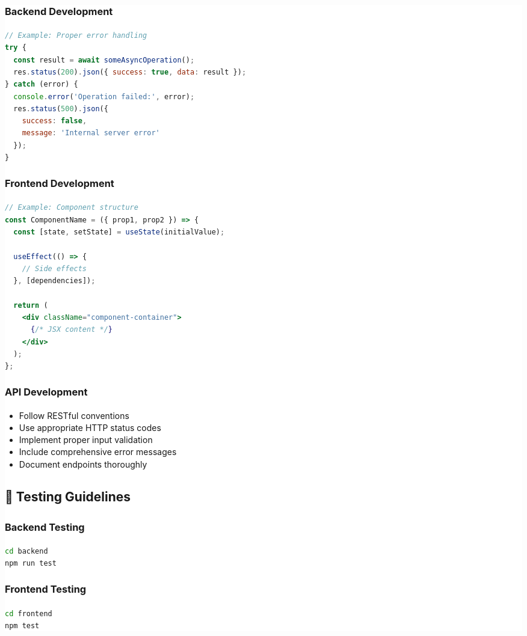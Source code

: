 ### Backend Development
```javascript
// Example: Proper error handling
try {
  const result = await someAsyncOperation();
  res.status(200).json({ success: true, data: result });
} catch (error) {
  console.error('Operation failed:', error);
  res.status(500).json({ 
    success: false, 
    message: 'Internal server error' 
  });
}
```

### Frontend Development
```jsx
// Example: Component structure
const ComponentName = ({ prop1, prop2 }) => {
  const [state, setState] = useState(initialValue);
  
  useEffect(() => {
    // Side effects
  }, [dependencies]);
  
  return (
    <div className="component-container">
      {/* JSX content */}
    </div>
  );
};
```

### API Development
- Follow RESTful conventions
- Use appropriate HTTP status codes
- Implement proper input validation
- Include comprehensive error messages
- Document endpoints thoroughly

## 🧪 Testing Guidelines

### Backend Testing
```bash
cd backend
npm run test
```

### Frontend Testing
```bash
cd frontend
npm test
```

